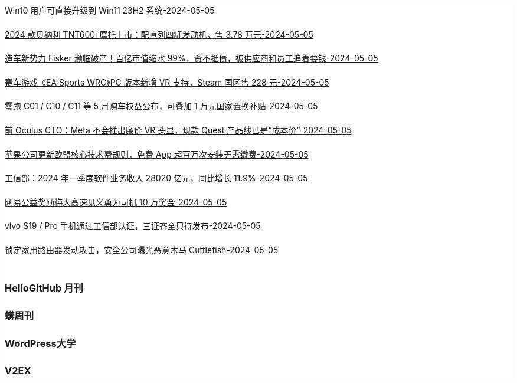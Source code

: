 Win10 用户可直接升级到 Win11 23H2 系统-2024-05-05</a><br/><br/><a target=_blank rel=nofollow href="https://www.ithome.com/0/765/870.htm" >2024 款贝纳利 TNT600i 摩托上市：配直列四缸发动机，售 3.78 万元-2024-05-05</a><br/><br/><a target=_blank rel=nofollow href="https://www.ithome.com/0/765/869.htm" >造车新势力 Fisker 濒临破产！百亿市值缩水 99%，资不抵债，被供应商和员工追着要钱-2024-05-05</a><br/><br/><a target=_blank rel=nofollow href="https://www.ithome.com/0/765/868.htm" >赛车游戏《EA Sports WRC》PC 版本新增 VR 支持，Steam 国区售 228 元-2024-05-05</a><br/><br/><a target=_blank rel=nofollow href="https://www.ithome.com/0/765/864.htm" >零跑 C01 / C10 / C11 等 5 月购车权益公布，可叠加 1 万元国家置换补贴-2024-05-05</a><br/><br/><a target=_blank rel=nofollow href="https://www.ithome.com/0/765/863.htm" >前 Oculus CTO：Meta 不会推出廉价 VR 头显，现款 Quest 产品线已是“成本价”-2024-05-05</a><br/><br/><a target=_blank rel=nofollow href="https://www.ithome.com/0/765/861.htm" >苹果公司更新欧盟核心技术费规则，免费 App 超百万次安装无需缴费-2024-05-05</a><br/><br/><a target=_blank rel=nofollow href="https://www.ithome.com/0/765/860.htm" >工信部：2024 年一季度软件业务收入 28020 亿元，同比增长 11.9%-2024-05-05</a><br/><br/><a target=_blank rel=nofollow href="https://www.ithome.com/0/765/859.htm" >网易公益奖励梅大高速见义勇为司机 10 万奖金-2024-05-05</a><br/><br/><a target=_blank rel=nofollow href="https://www.ithome.com/0/765/857.htm" >vivo S19 / Pro 手机通过工信部认证，三证齐全只待发布-2024-05-05</a><br/><br/><a target=_blank rel=nofollow href="https://www.ithome.com/0/765/856.htm" >锁定家用路由器发动攻击，安全公司曝光恶意木马 Cuttlefish-2024-05-05</a><br/><br/>





###  HelloGitHub 月刊







###  蠎周刊







###  WordPress大学









###  V2EX
